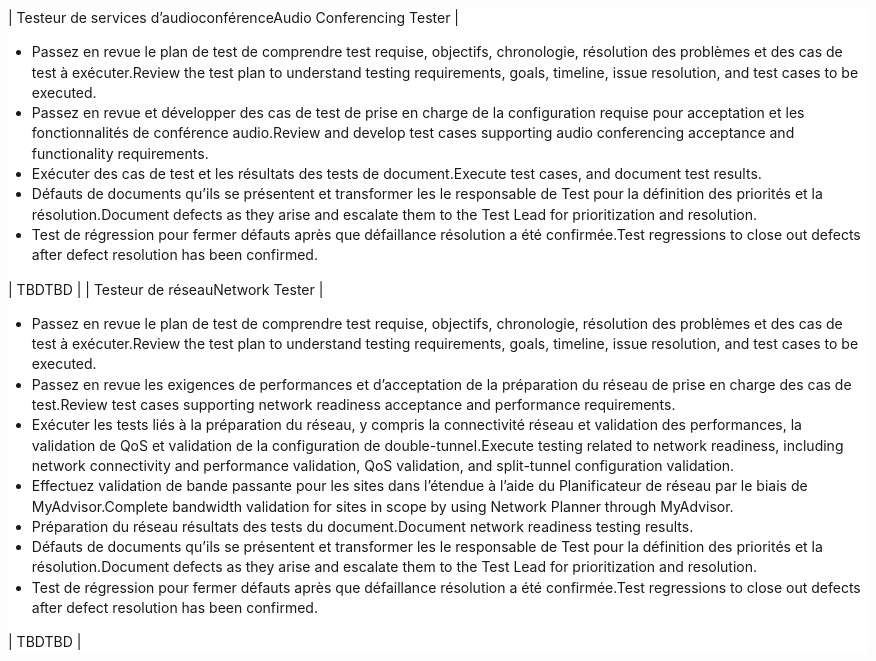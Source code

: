 | <span data-ttu-id="5f3f7-193">Testeur de services d’audioconférence</span><span class="sxs-lookup"><span data-stu-id="5f3f7-193">Audio Conferencing Tester</span></span>     | <ul><li><span data-ttu-id="5f3f7-194">Passez en revue le plan de test de comprendre test requise, objectifs, chronologie, résolution des problèmes et des cas de test à exécuter.</span><span class="sxs-lookup"><span data-stu-id="5f3f7-194">Review the test plan to understand testing requirements, goals, timeline, issue resolution, and test cases to be executed.</span></span></li><li><span data-ttu-id="5f3f7-195">Passez en revue et développer des cas de test de prise en charge de la configuration requise pour acceptation et les fonctionnalités de conférence audio.</span><span class="sxs-lookup"><span data-stu-id="5f3f7-195">Review and develop test cases supporting audio conferencing acceptance and functionality requirements.</span></span></li><li><span data-ttu-id="5f3f7-196">Exécuter des cas de test et les résultats des tests de document.</span><span class="sxs-lookup"><span data-stu-id="5f3f7-196">Execute test cases, and document test results.</span></span></li><li><span data-ttu-id="5f3f7-197">Défauts de documents qu’ils se présentent et transformer les le responsable de Test pour la définition des priorités et la résolution.</span><span class="sxs-lookup"><span data-stu-id="5f3f7-197">Document defects as they arise and escalate them to the Test Lead for prioritization and resolution.</span></span></li><li><span data-ttu-id="5f3f7-198">Test de régression pour fermer défauts après que défaillance résolution a été confirmée.</span><span class="sxs-lookup"><span data-stu-id="5f3f7-198">Test regressions to close out defects after defect resolution has been confirmed.</span></span></li></ul>                                                                | <span data-ttu-id="5f3f7-199">TBD</span><span class="sxs-lookup"><span data-stu-id="5f3f7-199">TBD</span></span>                                                  |
| <span data-ttu-id="5f3f7-200">Testeur de réseau</span><span class="sxs-lookup"><span data-stu-id="5f3f7-200">Network Tester</span></span>                | <ul><li><span data-ttu-id="5f3f7-201">Passez en revue le plan de test de comprendre test requise, objectifs, chronologie, résolution des problèmes et des cas de test à exécuter.</span><span class="sxs-lookup"><span data-stu-id="5f3f7-201">Review the test plan to understand testing requirements, goals, timeline, issue resolution, and test cases to be executed.</span></span></li><li><span data-ttu-id="5f3f7-202">Passez en revue les exigences de performances et d’acceptation de la préparation du réseau de prise en charge des cas de test.</span><span class="sxs-lookup"><span data-stu-id="5f3f7-202">Review test cases supporting network readiness acceptance and performance requirements.</span></span></li><li><span data-ttu-id="5f3f7-203">Exécuter les tests liés à la préparation du réseau, y compris la connectivité réseau et validation des performances, la validation de QoS et validation de la configuration de double-tunnel.</span><span class="sxs-lookup"><span data-stu-id="5f3f7-203">Execute testing related to network readiness, including network connectivity and performance validation, QoS validation, and split-tunnel configuration validation.</span></span></li><li><span data-ttu-id="5f3f7-204">Effectuez validation de bande passante pour les sites dans l’étendue à l’aide du Planificateur de réseau par le biais de MyAdvisor.</span><span class="sxs-lookup"><span data-stu-id="5f3f7-204">Complete bandwidth validation for sites in scope by using Network Planner through MyAdvisor.</span></span></li><li><span data-ttu-id="5f3f7-205">Préparation du réseau résultats des tests du document.</span><span class="sxs-lookup"><span data-stu-id="5f3f7-205">Document network readiness testing results.</span></span></li><li><span data-ttu-id="5f3f7-206">Défauts de documents qu’ils se présentent et transformer les le responsable de Test pour la définition des priorités et la résolution.</span><span class="sxs-lookup"><span data-stu-id="5f3f7-206">Document defects as they arise and escalate them to the Test Lead for prioritization and resolution.</span></span></li><li><span data-ttu-id="5f3f7-207">Test de régression pour fermer défauts après que défaillance résolution a été confirmée.</span><span class="sxs-lookup"><span data-stu-id="5f3f7-207">Test regressions to close out defects after defect resolution has been confirmed.</span></span></li></ul>                                                                | <span data-ttu-id="5f3f7-208">TBD</span><span class="sxs-lookup"><span data-stu-id="5f3f7-208">TBD</span></span>                                                  |